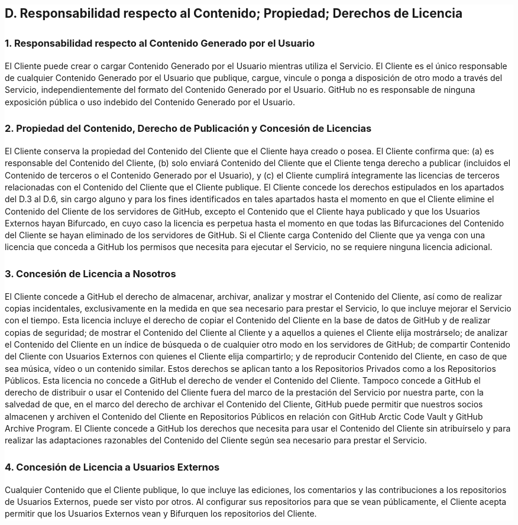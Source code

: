 ## <a name="d-content-responsibility-ownership-license-rights"></a>D. Responsabilidad respecto al Contenido; Propiedad; Derechos de Licencia

### <a name="1-responsibility-for-user-generated-content"></a>1. Responsabilidad respecto al Contenido Generado por el Usuario
El Cliente puede crear o cargar Contenido Generado por el Usuario mientras utiliza el Servicio. El Cliente es el único responsable de cualquier Contenido Generado por el Usuario que publique, cargue, vincule o ponga a disposición de otro modo a través del Servicio, independientemente del formato del Contenido Generado por el Usuario. GitHub no es responsable de ninguna exposición pública o uso indebido del Contenido Generado por el Usuario.

### <a name="2-ownership-of-content-right-to-post-and-license-grants"></a>2. Propiedad del Contenido, Derecho de Publicación y Concesión de Licencias
El Cliente conserva la propiedad del Contenido del Cliente que el Cliente haya creado o posea. El Cliente confirma que: (a) es responsable del Contenido del Cliente, (b) solo enviará Contenido del Cliente que el Cliente tenga derecho a publicar (incluidos el Contenido de terceros o el Contenido Generado por el Usuario), y (c) el Cliente cumplirá íntegramente las licencias de terceros relacionadas con el Contenido del Cliente que el Cliente publique.
El Cliente concede los derechos estipulados en los apartados del D.3 al D.6, sin cargo alguno y para los fines identificados en tales apartados hasta el momento en que el Cliente elimine el Contenido del Cliente de los servidores de GitHub, excepto el Contenido que el Cliente haya publicado y que los Usuarios Externos hayan Bifurcado, en cuyo caso la licencia es perpetua hasta el momento en que todas las Bifurcaciones del Contenido del Cliente se hayan eliminado de los servidores de GitHub. Si el Cliente carga Contenido del Cliente que ya venga con una licencia que conceda a GitHub los permisos que necesita para ejecutar el Servicio, no se requiere ninguna licencia adicional.

### <a name="3-license-grant-to-us"></a>3. Concesión de Licencia a Nosotros
El Cliente concede a GitHub el derecho de almacenar, archivar, analizar y mostrar el Contenido del Cliente, así como de realizar copias incidentales, exclusivamente en la medida en que sea necesario para prestar el Servicio, lo que incluye mejorar el Servicio con el tiempo. Esta licencia incluye el derecho de copiar el Contenido del Cliente en la base de datos de GitHub y de realizar copias de seguridad; de mostrar el Contenido del Cliente al Cliente y a aquellos a quienes el Cliente elija mostrárselo; de analizar el Contenido del Cliente en un índice de búsqueda o de cualquier otro modo en los servidores de GitHub; de compartir Contenido del Cliente con Usuarios Externos con quienes el Cliente elija compartirlo; y de reproducir Contenido del Cliente, en caso de que sea música, vídeo o un contenido similar. Estos derechos se aplican tanto a los Repositorios Privados como a los Repositorios Públicos. Esta licencia no concede a GitHub el derecho de vender el Contenido del Cliente. Tampoco concede a GitHub el derecho de distribuir o usar el Contenido del Cliente fuera del marco de la prestación del Servicio por nuestra parte, con la salvedad de que, en el marco del derecho de archivar el Contenido del Cliente, GitHub puede permitir que nuestros socios almacenen y archiven el Contenido del Cliente en Repositorios Públicos en relación con GitHub Arctic Code Vault y GitHub Archive Program. El Cliente concede a GitHub los derechos que necesita para usar el Contenido del Cliente sin atribuírselo y para realizar las adaptaciones razonables del Contenido del Cliente según sea necesario para prestar el Servicio.

### <a name="4-license-grant-to-external-users"></a>4. Concesión de Licencia a Usuarios Externos
Cualquier Contenido que el Cliente publique, lo que incluye las ediciones, los comentarios y las contribuciones a los repositorios de Usuarios Externos, puede ser visto por otros. Al configurar sus repositorios para que se vean públicamente, el Cliente acepta permitir que los Usuarios Externos vean y Bifurquen los repositorios del Cliente.